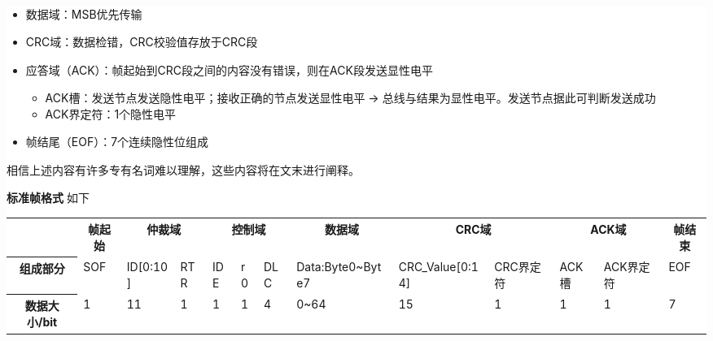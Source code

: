 - 数据域：MSB优先传输
- CRC域：数据检错，CRC校验值存放于CRC段
- 应答域（ACK）：帧起始到CRC段之间的内容没有错误，则在ACK段发送显性电平
  - ACK槽：发送节点发送隐性电平；接收正确的节点发送显性电平 → 总线与结果为显性电平。发送节点据此可判断发送成功
  - ACK界定符：1个隐性电平

- 帧结尾（EOF）：7个连续隐性位组成

相信上述内容有许多专有名词难以理解，这些内容将在文末进行阐释。

**标准帧格式** 如下

<table>
<tr>
<th> </th>
<th>帧起始</th>
<th colspan=2>仲裁域</th>
<th colspan=3>控制域</th>
<th>数据域</th>
<th colspan=2>CRC域</th>
<th colspan=2>ACK域</th>
<th>帧结束</th>
</tr>
<tr>
<th>组成部分</th>
<td>SOF</td>
<td>ID[0:10]</td>
<td>RTR</td>
<td>IDE</td>
<td>r0</td>
<td>DLC</td>
<td>Data:Byte0~Byte7</td>
<td>CRC_Value[0:14]</td>
<td>CRC界定符</td>
<td>ACK槽</td>
<td>ACK界定符</td>
<td>EOF</td>
</tr>
<tr>
<th>数据大小/bit</th>
<td>1</td>
<td>11</td>
<td>1</td>
<td>1</td>
<td>1</td>
<td>4</td>
<td>0~64</td>
<td>15</td>
<td>1</td>
<td>1</td>
<td>1</td>
<td>7</td>
</tr>    
</table>


[^1]: [图解CAN总线数据的组成和帧格式_can总线帧头-CSDN博客](https://blog.csdn.net/LEON1741/article/details/106199472)
[^2]: [CAN总线电平（隐性与显性）_can显性和隐性电平-CSDN博客](https://blog.csdn.net/skyxiao/article/details/116116018)
[^3]: [CAN总线基础（2）--数据帧深层解析_can数据帧-CSDN博客](https://blog.csdn.net/kian9one/article/details/139899769)
[^4]: [BCD码是什么 - 知乎 (zhihu.com)](https://zhuanlan.zhihu.com/p/159070549)
[^5]: [一文读懂大端、小端、字节序、MSB、LSB、MSBs、LSBs_msb和lsb是什么意思-CSDN博客](https://blog.csdn.net/wangyx1234/article/details/130352079)
[^6]: [CRC码计算及校验原理计算_crc校验码怎么算出来的-CSDN博客](https://blog.csdn.net/resilient/article/details/117368600)
[^7]: [CRC校验(1)：CRC原理、计算例子和最优多项式的选择_crc多项式-CSDN博客](https://blog.csdn.net/tilblackout/article/details/131195357)
[^8]: [模2运算的加减乘除运算_模2乘法运算详解-CSDN博客](https://blog.csdn.net/ljx1400052550/article/details/105929971)
[^9]: [CAN通讯中 主动错误和被动错误的区别？ - CSDN文库](https://wenku.csdn.net/answer/48m7g5d31t)
[^10]: [CAN总线过载帧 - alifpga - 博客园 (cnblogs.com)](https://www.cnblogs.com/alifpga/p/8655327.html)
[^11]: [【中科大RM电控合集】小白也能看懂的CAN通信+STM32CubeMX编程_哔哩哔哩_bilibili](https://www.bilibili.com/video/BV1HY411D7Ar/?spm_id_from=333.788&vd_source=2ee5fc1c6809e2f0f5d2bd967fead481)
